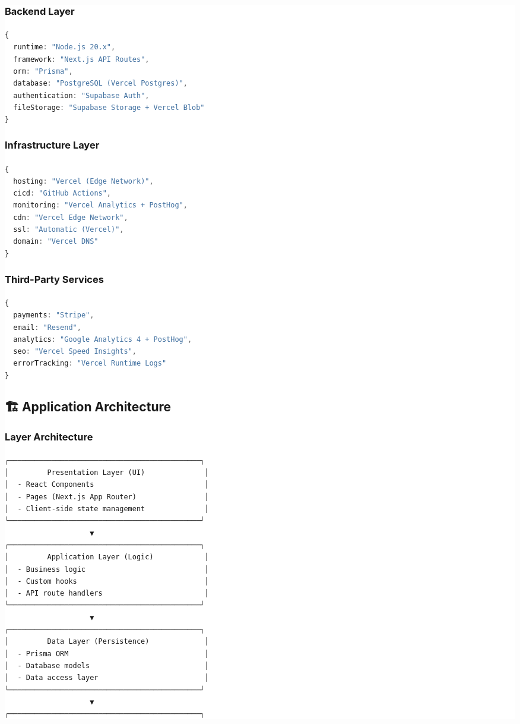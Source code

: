 ### Backend Layer

```typescript
{
  runtime: "Node.js 20.x",
  framework: "Next.js API Routes",
  orm: "Prisma",
  database: "PostgreSQL (Vercel Postgres)",
  authentication: "Supabase Auth",
  fileStorage: "Supabase Storage + Vercel Blob"
}
```

### Infrastructure Layer

```typescript
{
  hosting: "Vercel (Edge Network)",
  cicd: "GitHub Actions",
  monitoring: "Vercel Analytics + PostHog",
  cdn: "Vercel Edge Network",
  ssl: "Automatic (Vercel)",
  domain: "Vercel DNS"
}
```

### Third-Party Services

```typescript
{
  payments: "Stripe",
  email: "Resend",
  analytics: "Google Analytics 4 + PostHog",
  seo: "Vercel Speed Insights",
  errorTracking: "Vercel Runtime Logs"
}
```

## 🏗️ Application Architecture

### Layer Architecture

```
┌─────────────────────────────────────────────┐
│         Presentation Layer (UI)              │
│  - React Components                          │
│  - Pages (Next.js App Router)                │
│  - Client-side state management              │
└─────────────────────────────────────────────┘
                    ▼
┌─────────────────────────────────────────────┐
│         Application Layer (Logic)            │
│  - Business logic                            │
│  - Custom hooks                              │
│  - API route handlers                        │
└─────────────────────────────────────────────┘
                    ▼
┌─────────────────────────────────────────────┐
│         Data Layer (Persistence)             │
│  - Prisma ORM                                │
│  - Database models                           │
│  - Data access layer                         │
└─────────────────────────────────────────────┘
                    ▼
┌─────────────────────────────────────────────┐
```